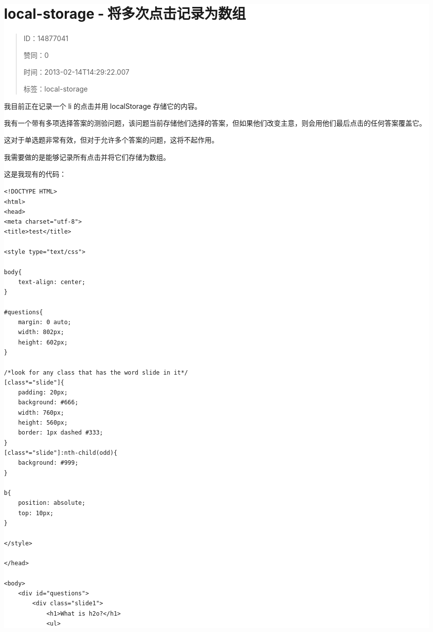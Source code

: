 # local-storage - 将多次点击记录为数组

> ID：14877041
> 
> 赞同：0
> 
> 时间：2013-02-14T14:29:22.007
> 
> 标签：local-storage

我目前正在记录一个 li 的点击并用 localStorage 存储它的内容。

我有一个带有多项选择答案的测验问题，该问题当前存储他们选择的答案，但如果他们改变主意，则会用他们最后点击的任何答案覆盖它。

这对于单选题非常有效，但对于允许多个答案的问题，这将不起作用。

我需要做的是能够记录所有点击并将它们存储为数组。

这是我现有的代码：

```
<!DOCTYPE HTML>
<html>
<head>
<meta charset="utf-8">
<title>test</title>

<style type="text/css">

body{
    text-align: center;
}

#questions{
    margin: 0 auto;
    width: 802px;
    height: 602px;
}

/*look for any class that has the word slide in it*/
[class*="slide"]{
    padding: 20px;
    background: #666;
    width: 760px;
    height: 560px;
    border: 1px dashed #333;
}
[class*="slide"]:nth-child(odd){
    background: #999;
}

b{
    position: absolute;
    top: 10px;
}

</style>

</head>

<body>
    <div id="questions">
        <div class="slide1">
            <h1>What is h2o?</h1>
            <ul>
```